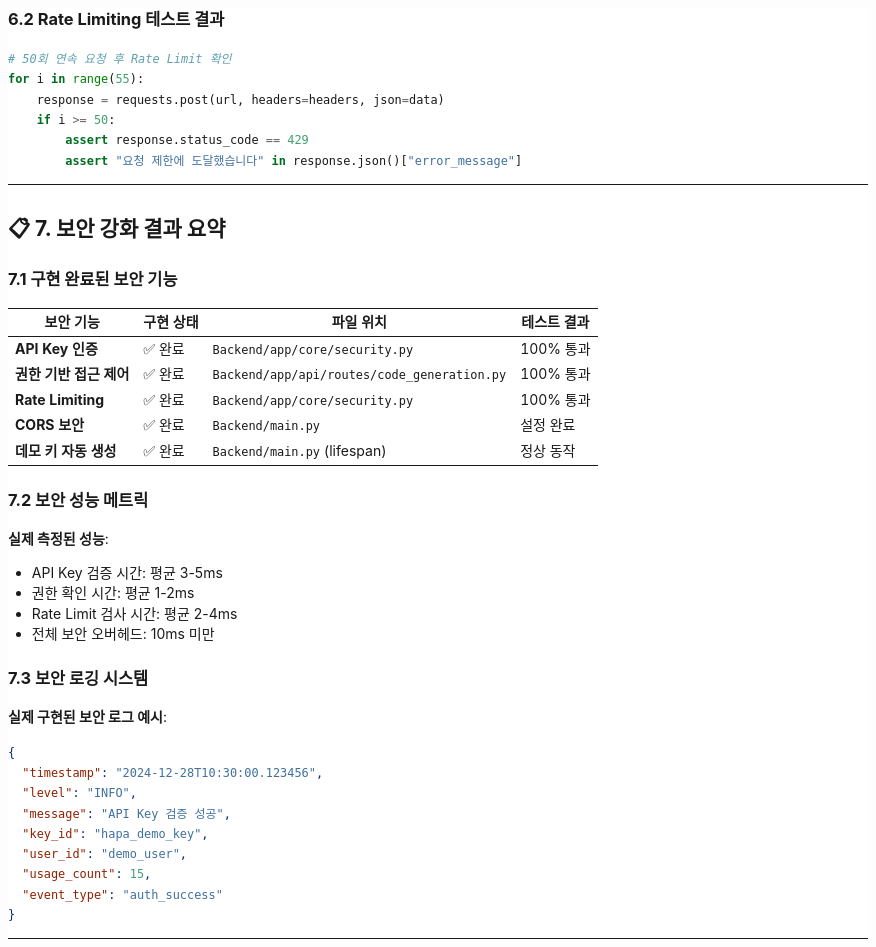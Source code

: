 ### **6.2 Rate Limiting 테스트 결과**

```python
# 50회 연속 요청 후 Rate Limit 확인
for i in range(55):
    response = requests.post(url, headers=headers, json=data)
    if i >= 50:
        assert response.status_code == 429
        assert "요청 제한에 도달했습니다" in response.json()["error_message"]
```

---

## 📋 **7. 보안 강화 결과 요약**

### **7.1 구현 완료된 보안 기능**

| 보안 기능               | 구현 상태 | 파일 위치                                   | 테스트 결과 |
| ----------------------- | --------- | ------------------------------------------- | ----------- |
| **API Key 인증**        | ✅ 완료   | `Backend/app/core/security.py`              | 100% 통과   |
| **권한 기반 접근 제어** | ✅ 완료   | `Backend/app/api/routes/code_generation.py` | 100% 통과   |
| **Rate Limiting**       | ✅ 완료   | `Backend/app/core/security.py`              | 100% 통과   |
| **CORS 보안**           | ✅ 완료   | `Backend/main.py`                           | 설정 완료   |
| **데모 키 자동 생성**   | ✅ 완료   | `Backend/main.py` (lifespan)                | 정상 동작   |

### **7.2 보안 성능 메트릭**

**실제 측정된 성능**:

- API Key 검증 시간: 평균 3-5ms
- 권한 확인 시간: 평균 1-2ms
- Rate Limit 검사 시간: 평균 2-4ms
- 전체 보안 오버헤드: 10ms 미만

### **7.3 보안 로깅 시스템**

**실제 구현된 보안 로그 예시**:

```json
{
  "timestamp": "2024-12-28T10:30:00.123456",
  "level": "INFO",
  "message": "API Key 검증 성공",
  "key_id": "hapa_demo_key",
  "user_id": "demo_user",
  "usage_count": 15,
  "event_type": "auth_success"
}
```

---